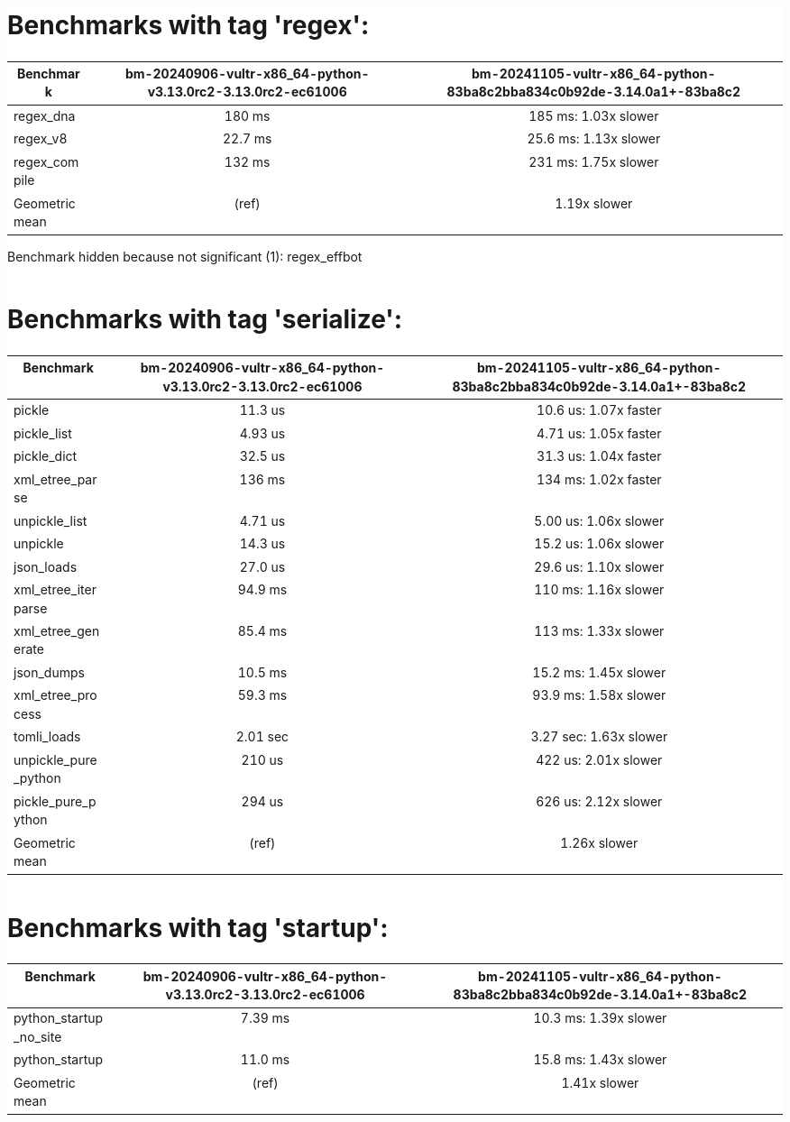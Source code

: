 Benchmarks with tag 'regex':
============================

| Benchmark      | bm-20240906-vultr-x86_64-python-v3.13.0rc2-3.13.0rc2-ec61006 | bm-20241105-vultr-x86_64-python-83ba8c2bba834c0b92de-3.14.0a1+-83ba8c2 |
|----------------|:------------------------------------------------------------:|:----------------------------------------------------------------------:|
| regex_dna      | 180 ms                                                       | 185 ms: 1.03x slower                                                   |
| regex_v8       | 22.7 ms                                                      | 25.6 ms: 1.13x slower                                                  |
| regex_compile  | 132 ms                                                       | 231 ms: 1.75x slower                                                   |
| Geometric mean | (ref)                                                        | 1.19x slower                                                           |

Benchmark hidden because not significant (1): regex_effbot

Benchmarks with tag 'serialize':
================================

| Benchmark            | bm-20240906-vultr-x86_64-python-v3.13.0rc2-3.13.0rc2-ec61006 | bm-20241105-vultr-x86_64-python-83ba8c2bba834c0b92de-3.14.0a1+-83ba8c2 |
|----------------------|:------------------------------------------------------------:|:----------------------------------------------------------------------:|
| pickle               | 11.3 us                                                      | 10.6 us: 1.07x faster                                                  |
| pickle_list          | 4.93 us                                                      | 4.71 us: 1.05x faster                                                  |
| pickle_dict          | 32.5 us                                                      | 31.3 us: 1.04x faster                                                  |
| xml_etree_parse      | 136 ms                                                       | 134 ms: 1.02x faster                                                   |
| unpickle_list        | 4.71 us                                                      | 5.00 us: 1.06x slower                                                  |
| unpickle             | 14.3 us                                                      | 15.2 us: 1.06x slower                                                  |
| json_loads           | 27.0 us                                                      | 29.6 us: 1.10x slower                                                  |
| xml_etree_iterparse  | 94.9 ms                                                      | 110 ms: 1.16x slower                                                   |
| xml_etree_generate   | 85.4 ms                                                      | 113 ms: 1.33x slower                                                   |
| json_dumps           | 10.5 ms                                                      | 15.2 ms: 1.45x slower                                                  |
| xml_etree_process    | 59.3 ms                                                      | 93.9 ms: 1.58x slower                                                  |
| tomli_loads          | 2.01 sec                                                     | 3.27 sec: 1.63x slower                                                 |
| unpickle_pure_python | 210 us                                                       | 422 us: 2.01x slower                                                   |
| pickle_pure_python   | 294 us                                                       | 626 us: 2.12x slower                                                   |
| Geometric mean       | (ref)                                                        | 1.26x slower                                                           |

Benchmarks with tag 'startup':
==============================

| Benchmark              | bm-20240906-vultr-x86_64-python-v3.13.0rc2-3.13.0rc2-ec61006 | bm-20241105-vultr-x86_64-python-83ba8c2bba834c0b92de-3.14.0a1+-83ba8c2 |
|------------------------|:------------------------------------------------------------:|:----------------------------------------------------------------------:|
| python_startup_no_site | 7.39 ms                                                      | 10.3 ms: 1.39x slower                                                  |
| python_startup         | 11.0 ms                                                      | 15.8 ms: 1.43x slower                                                  |
| Geometric mean         | (ref)                                                        | 1.41x slower                                                           |
